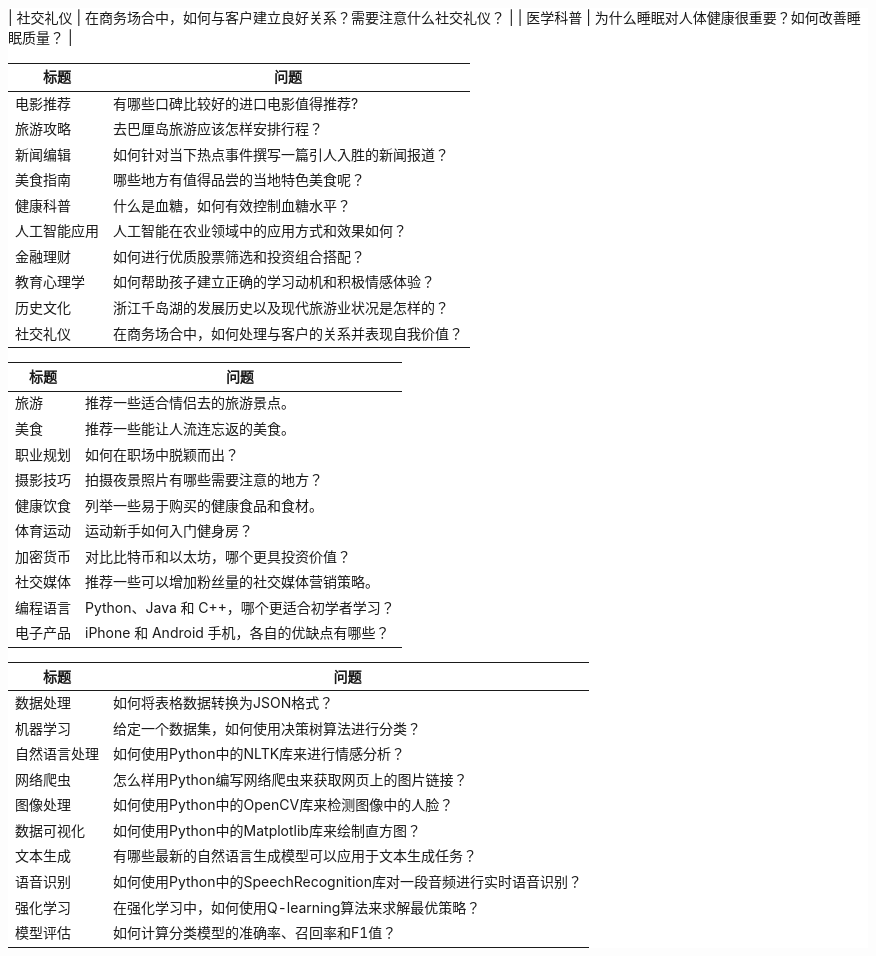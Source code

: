 | 社交礼仪 | 在商务场合中，如何与客户建立良好关系？需要注意什么社交礼仪？ |
| 医学科普 | 为什么睡眠对人体健康很重要？如何改善睡眠质量？ |

|标题|问题|
|---|---|
|电影推荐|有哪些口碑比较好的进口电影值得推荐?|
|旅游攻略|去巴厘岛旅游应该怎样安排行程？|
|新闻编辑|如何针对当下热点事件撰写一篇引人入胜的新闻报道？|
|美食指南|哪些地方有值得品尝的当地特色美食呢？|
|健康科普|什么是血糖，如何有效控制血糖水平？|
|人工智能应用|人工智能在农业领域中的应用方式和效果如何？|
|金融理财|如何进行优质股票筛选和投资组合搭配？|
|教育心理学|如何帮助孩子建立正确的学习动机和积极情感体验？|
|历史文化|浙江千岛湖的发展历史以及现代旅游业状况是怎样的？|
|社交礼仪|在商务场合中，如何处理与客户的关系并表现自我价值？|

| 标题 | 问题 |
| --- | --- |
| 旅游 | 推荐一些适合情侣去的旅游景点。 |
| 美食 | 推荐一些能让人流连忘返的美食。 |
| 职业规划 | 如何在职场中脱颖而出？ |
| 摄影技巧 | 拍摄夜景照片有哪些需要注意的地方？ |
| 健康饮食 | 列举一些易于购买的健康食品和食材。 |
| 体育运动 | 运动新手如何入门健身房？ |
| 加密货币 | 对比比特币和以太坊，哪个更具投资价值？ |
| 社交媒体 | 推荐一些可以增加粉丝量的社交媒体营销策略。 |
| 编程语言 | Python、Java 和 C++，哪个更适合初学者学习？ |
| 电子产品 | iPhone 和 Android 手机，各自的优缺点有哪些？ |

| 标题 | 问题 |
| --- | --- |
| 数据处理 | 如何将表格数据转换为JSON格式？ |
| 机器学习 | 给定一个数据集，如何使用决策树算法进行分类？ |
| 自然语言处理 | 如何使用Python中的NLTK库来进行情感分析？ |
| 网络爬虫 | 怎么样用Python编写网络爬虫来获取网页上的图片链接？ |
| 图像处理 | 如何使用Python中的OpenCV库来检测图像中的人脸？ |
| 数据可视化 | 如何使用Python中的Matplotlib库来绘制直方图？ |
| 文本生成 | 有哪些最新的自然语言生成模型可以应用于文本生成任务？ |
| 语音识别 | 如何使用Python中的SpeechRecognition库对一段音频进行实时语音识别？ |
| 强化学习 | 在强化学习中，如何使用Q-learning算法来求解最优策略？ |
| 模型评估 | 如何计算分类模型的准确率、召回率和F1值？ |

